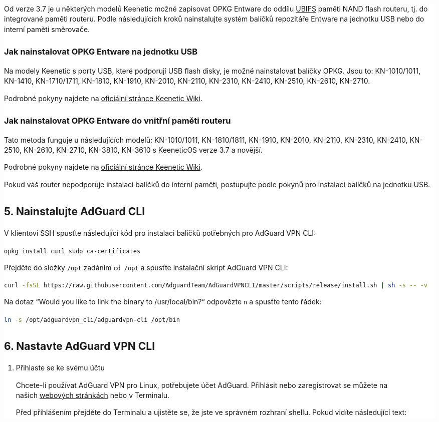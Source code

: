 Od verze 3.7 je u některých modelů Keenetic možné zapisovat OPKG Entware do oddílu [UBIFS](https://en.wikipedia.org/wiki/UBIFS) paměti NAND flash routeru, tj. do integrované paměti routeru. Podle následujících kroků nainstalujte systém balíčků repozitáře Entware na jednotku USB nebo do interní paměti směrovače.

### Jak nainstalovat OPKG Entware na jednotku USB

Na modely Keenetic s porty USB, které podporují USB flash disky, je možné nainstalovat balíčky OPKG. Jsou to: KN-1010/1011, KN-1410, KN-1710/1711, KN-1810, KN-1910, KN-2010, KN-2110, KN-2310, KN-2410, KN-2510, KN-2610, KN-2710.

Podrobné pokyny najdete na [oficiální stránce Keenetic Wiki](https://help.keenetic.com/hc/en-us/articles/360021214160-Installing-the-Entware-repository-package-system-on-a-USB-drive).

### Jak nainstalovat OPKG Entware do vnitřní paměti routeru

Tato metoda funguje u následujících modelů: KN-1010/1011, KN-1810/1811, KN-1910, KN-2010, KN-2110, KN-2310, KN-2410, KN-2510, KN-2610, KN-2710, KN-3810, KN-3610 s KeeneticOS verze 3.7 a novější.

Podrobné pokyny najdete na [oficiální stránce Keenetic Wiki](https://help.keenetic.com/hc/en-us/articles/360021888880-Installing-OPKG-Entware-in-the-router-s-internal-memory).

Pokud váš router nepodporuje instalaci balíčků do interní paměti, postupujte podle pokynů pro instalaci balíčků na jednotku USB.

## 5. Nainstalujte AdGuard CLI

V klientovi SSH spusťte následující kód pro instalaci balíčků potřebných pro AdGuard VPN CLI:

```bash
opkg install curl sudo ca-certificates
```

Přejděte do složky `/opt` zadáním `cd /opt` a spusťte instalační skript AdGuard VPN CLI:

```bash
curl -fsSL https://raw.githubusercontent.com/AdguardTeam/AdGuardVPNCLI/master/scripts/release/install.sh | sh -s -- -v
```

Na dotaz “Would you like to link the binary to /usr/local/bin?“ odpovězte `n` a spusťte tento řádek:

```bash
ln -s /opt/adguardvpn_cli/adguardvpn-cli /opt/bin
```

## 6. Nastavte AdGuard VPN CLI

1. Přihlaste se ke svému účtu

   Chcete-li používat AdGuard VPN pro Linux, potřebujete účet AdGuard. Přihlásit nebo zaregistrovat se můžete na našich [webových stránkách](https://auth.adguardaccount.com/login.html) nebo v Terminalu.

   Před přihlášením přejděte do Terminalu a ujistěte se, že jste ve správném rozhraní shellu. Pokud vidíte následující text:
